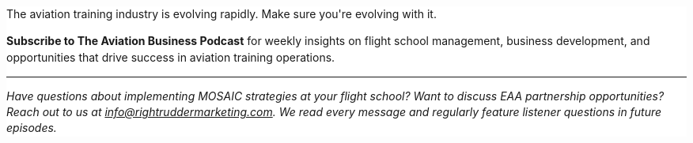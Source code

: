 The aviation training industry is evolving rapidly. Make sure you're evolving with it.

**Subscribe to The Aviation Business Podcast** for weekly insights on flight school management, business development, and opportunities that drive success in aviation training operations.

---

_Have questions about implementing MOSAIC strategies at your flight school? Want to discuss EAA partnership opportunities? Reach out to us at [info@rightruddermarketing.com](mailto:info@rightruddermarketing.com). We read every message and regularly feature listener questions in future episodes._
